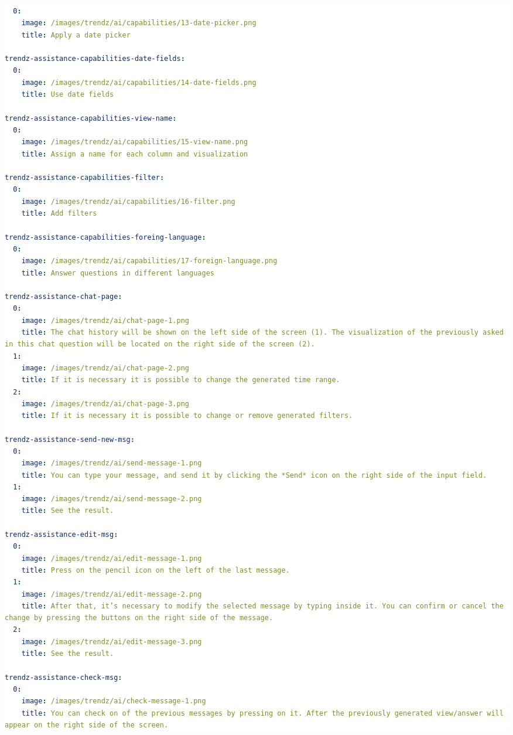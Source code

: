 ```yaml
  0:
    image: /images/trendz/ai/capabilities/13-date-picker.png
    title: Apply a date picker

trendz-assistance-capabilities-date-fields:
  0:
    image: /images/trendz/ai/capabilities/14-date-fields.png
    title: Use date fields

trendz-assistance-capabilities-view-name:
  0:
    image: /images/trendz/ai/capabilities/15-view-name.png
    title: Assign a name for each column and visualization

trendz-assistance-capabilities-filter:
  0:
    image: /images/trendz/ai/capabilities/16-filter.png
    title: Add filters

trendz-assistance-capabilities-foreing-language:
  0:
    image: /images/trendz/ai/capabilities/17-foreign-language.png
    title: Answer questions in different languages

trendz-assistance-chat-page:
  0:
    image: /images/trendz/ai/chat-page-1.png
    title: The chat history will be shown on the left side of the screen (1). The visualization of the previously asked in this chat question will be located on the right side of the screen (2).
  1:
    image: /images/trendz/ai/chat-page-2.png
    title: If it is necessary it is possible to change the generated time range.
  2:
    image: /images/trendz/ai/chat-page-3.png
    title: If it is necessary it is possible to change or remove generated filters. 

trendz-assistance-send-new-msg:
  0:
    image: /images/trendz/ai/send-message-1.png
    title: You can type your message, and send it by clicking the *Send* icon on the right side of the input field.
  1:
    image: /images/trendz/ai/send-message-2.png
    title: See the result.

trendz-assistance-edit-msg:
  0:
    image: /images/trendz/ai/edit-message-1.png
    title: Press on the pencil icon on the left of the last message.
  1:
    image: /images/trendz/ai/edit-message-2.png
    title: After that, it’s necessary to modify the selected message by typing inside it. You can confirm or cancel the change by pressing the buttons on the right side of the message.
  2:
    image: /images/trendz/ai/edit-message-3.png
    title: See the result.

trendz-assistance-check-msg:
  0:
    image: /images/trendz/ai/check-message-1.png
    title: You can check on of the previous messages by pressing on it. After the previously generated view/answer will appear on the right side of the screen.

```